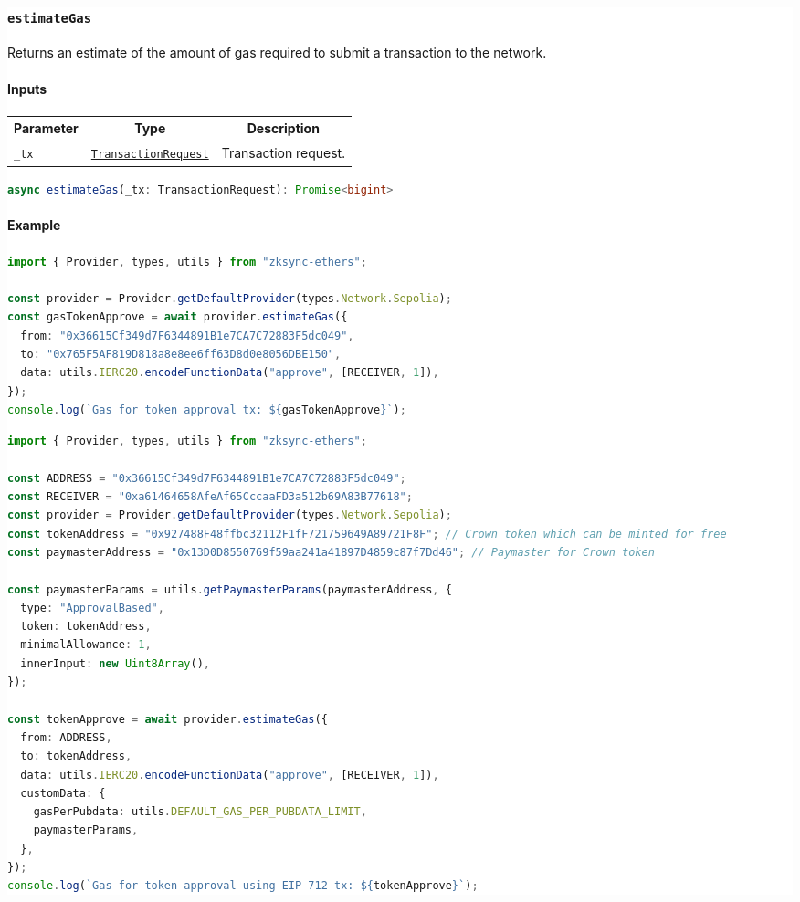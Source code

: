 ### `estimateGas`

Returns an estimate of the amount of gas required to submit a transaction to the network.

#### Inputs

| Parameter | Type                                                                                 | Description          |
| --------- | ------------------------------------------------------------------------------------ | -------------------- |
| `_tx`     | [`TransactionRequest`](https://docs.ethers.org/v6/api/providers/#TransactionRequest) | Transaction request. |

```ts
async estimateGas(_tx: TransactionRequest): Promise<bigint>
```

#### Example

```ts
import { Provider, types, utils } from "zksync-ethers";

const provider = Provider.getDefaultProvider(types.Network.Sepolia);
const gasTokenApprove = await provider.estimateGas({
  from: "0x36615Cf349d7F6344891B1e7CA7C72883F5dc049",
  to: "0x765F5AF819D818a8e8ee6ff63D8d0e8056DBE150",
  data: utils.IERC20.encodeFunctionData("approve", [RECEIVER, 1]),
});
console.log(`Gas for token approval tx: ${gasTokenApprove}`);
```

```ts
import { Provider, types, utils } from "zksync-ethers";

const ADDRESS = "0x36615Cf349d7F6344891B1e7CA7C72883F5dc049";
const RECEIVER = "0xa61464658AfeAf65CccaaFD3a512b69A83B77618";
const provider = Provider.getDefaultProvider(types.Network.Sepolia);
const tokenAddress = "0x927488F48ffbc32112F1fF721759649A89721F8F"; // Crown token which can be minted for free
const paymasterAddress = "0x13D0D8550769f59aa241a41897D4859c87f7Dd46"; // Paymaster for Crown token

const paymasterParams = utils.getPaymasterParams(paymasterAddress, {
  type: "ApprovalBased",
  token: tokenAddress,
  minimalAllowance: 1,
  innerInput: new Uint8Array(),
});

const tokenApprove = await provider.estimateGas({
  from: ADDRESS,
  to: tokenAddress,
  data: utils.IERC20.encodeFunctionData("approve", [RECEIVER, 1]),
  customData: {
    gasPerPubdata: utils.DEFAULT_GAS_PER_PUBDATA_LIMIT,
    paymasterParams,
  },
});
console.log(`Gas for token approval using EIP-712 tx: ${tokenApprove}`);
```
